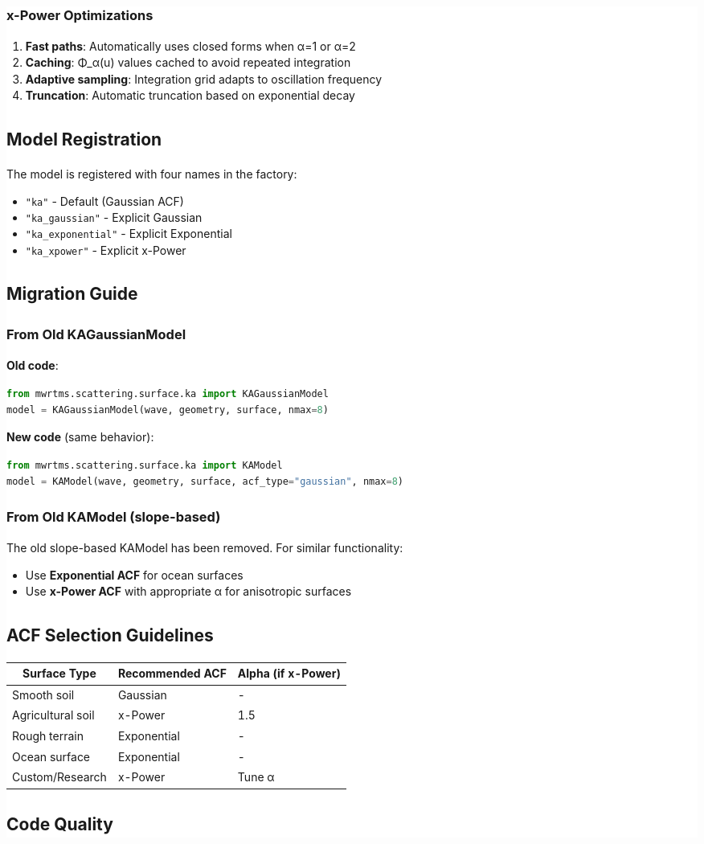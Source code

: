 ### x-Power Optimizations

1. **Fast paths**: Automatically uses closed forms when α=1 or α=2
2. **Caching**: Φ_α(u) values cached to avoid repeated integration
3. **Adaptive sampling**: Integration grid adapts to oscillation frequency
4. **Truncation**: Automatic truncation based on exponential decay

## Model Registration

The model is registered with four names in the factory:
- `"ka"` - Default (Gaussian ACF)
- `"ka_gaussian"` - Explicit Gaussian
- `"ka_exponential"` - Explicit Exponential
- `"ka_xpower"` - Explicit x-Power

## Migration Guide

### From Old KAGaussianModel

**Old code**:
```python
from mwrtms.scattering.surface.ka import KAGaussianModel
model = KAGaussianModel(wave, geometry, surface, nmax=8)
```

**New code** (same behavior):
```python
from mwrtms.scattering.surface.ka import KAModel
model = KAModel(wave, geometry, surface, acf_type="gaussian", nmax=8)
```

### From Old KAModel (slope-based)

The old slope-based KAModel has been removed. For similar functionality:
- Use **Exponential ACF** for ocean surfaces
- Use **x-Power ACF** with appropriate α for anisotropic surfaces

## ACF Selection Guidelines

| Surface Type | Recommended ACF | Alpha (if x-Power) |
|--------------|----------------|-------------------|
| Smooth soil | Gaussian | - |
| Agricultural soil | x-Power | 1.5 |
| Rough terrain | Exponential | - |
| Ocean surface | Exponential | - |
| Custom/Research | x-Power | Tune α |

## Code Quality
